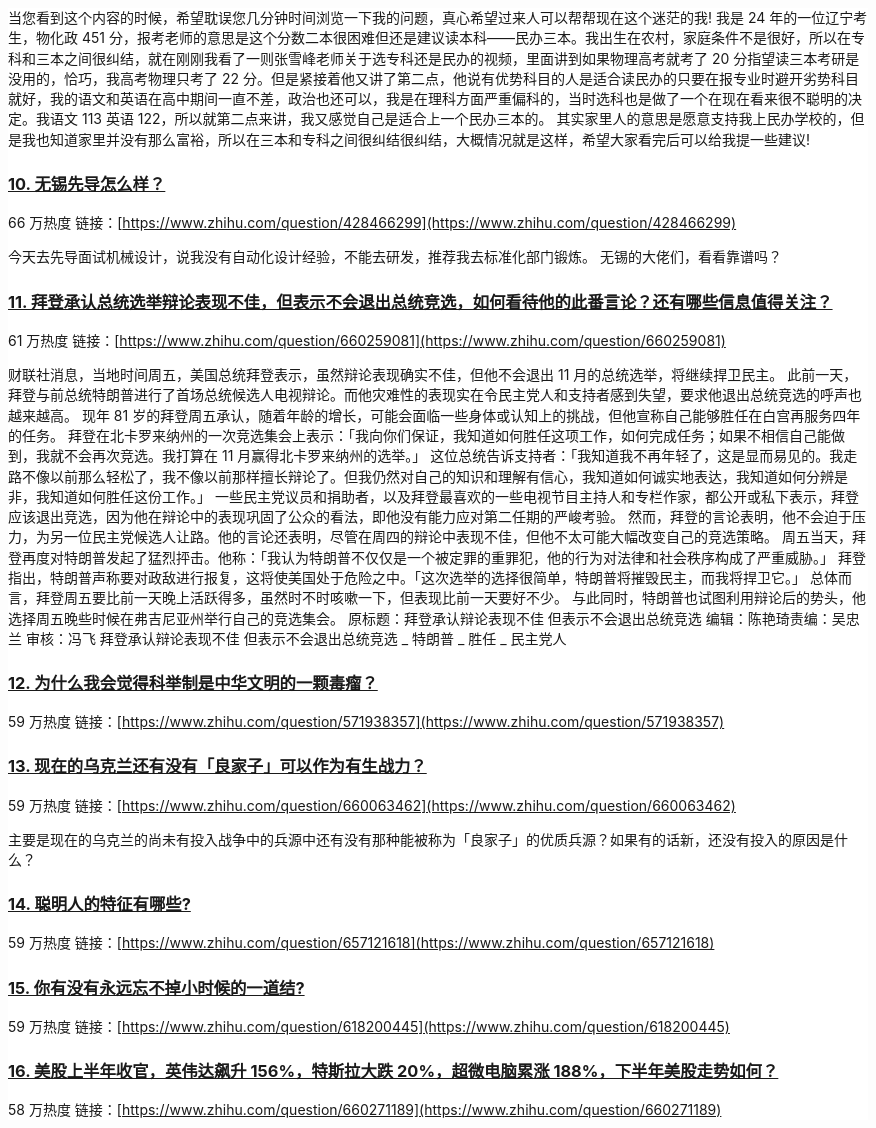 当您看到这个内容的时候，希望耽误您几分钟时间浏览一下我的问题，真心希望过来人可以帮帮现在这个迷茫的我! 我是 24 年的一位辽宁考生，物化政 451 分，报考老师的意思是这个分数二本很困难但还是建议读本科——民办三本。我出生在农村，家庭条件不是很好，所以在专科和三本之间很纠结，就在刚刚我看了一则张雪峰老师关于选专科还是民办的视频，里面讲到如果物理高考就考了 20 分指望读三本考研是没用的，恰巧，我高考物理只考了 22 分。但是紧接着他又讲了第二点，他说有优势科目的人是适合读民办的只要在报专业时避开劣势科目就好，我的语文和英语在高中期间一直不差，政治也还可以，我是在理科方面严重偏科的，当时选科也是做了一个在现在看来很不聪明的决定。我语文 113 英语 122，所以就第二点来讲，我又感觉自己是适合上一个民办三本的。 其实家里人的意思是愿意支持我上民办学校的，但是我也知道家里并没有那么富裕，所以在三本和专科之间很纠结很纠结，大概情况就是这样，希望大家看完后可以给我提一些建议!

### [10. 无锡先导怎么样？](https://www.zhihu.com/question/428466299)
66 万热度 链接：[https://www.zhihu.com/question/428466299](https://www.zhihu.com/question/428466299)

今天去先导面试机械设计，说我没有自动化设计经验，不能去研发，推荐我去标准化部门锻炼。 无锡的大佬们，看看靠谱吗？

### [11. 拜登承认总统选举辩论表现不佳，但表示不会退出总统竞选，如何看待他的此番言论？还有哪些信息值得关注？](https://www.zhihu.com/question/660259081)
61 万热度 链接：[https://www.zhihu.com/question/660259081](https://www.zhihu.com/question/660259081)

财联社消息，当地时间周五，美国总统拜登表示，虽然辩论表现确实不佳，但他不会退出 11 月的总统选举，将继续捍卫民主。 此前一天，拜登与前总统特朗普进行了首场总统候选人电视辩论。而他灾难性的表现实在令民主党人和支持者感到失望，要求他退出总统竞选的呼声也越来越高。 现年 81 岁的拜登周五承认，随着年龄的增长，可能会面临一些身体或认知上的挑战，但他宣称自己能够胜任在白宫再服务四年的任务。 拜登在北卡罗来纳州的一次竞选集会上表示：「我向你们保证，我知道如何胜任这项工作，如何完成任务；如果不相信自己能做到，我就不会再次竞选。我打算在 11 月赢得北卡罗来纳州的选举。」 这位总统告诉支持者：「我知道我不再年轻了，这是显而易见的。我走路不像以前那么轻松了，我不像以前那样擅长辩论了。但我仍然对自己的知识和理解有信心，我知道如何诚实地表达，我知道如何分辨是非，我知道如何胜任这份工作。」 一些民主党议员和捐助者，以及拜登最喜欢的一些电视节目主持人和专栏作家，都公开或私下表示，拜登应该退出竞选，因为他在辩论中的表现巩固了公众的看法，即他没有能力应对第二任期的严峻考验。 然而，拜登的言论表明，他不会迫于压力，为另一位民主党候选人让路。他的言论还表明，尽管在周四的辩论中表现不佳，但他不太可能大幅改变自己的竞选策略。 周五当天，拜登再度对特朗普发起了猛烈抨击。他称：「我认为特朗普不仅仅是一个被定罪的重罪犯，他的行为对法律和社会秩序构成了严重威胁。」 拜登指出，特朗普声称要对政敌进行报复，这将使美国处于危险之中。「这次选举的选择很简单，特朗普将摧毁民主，而我将捍卫它。」 总体而言，拜登周五要比前一天晚上活跃得多，虽然时不时咳嗽一下，但表现比前一天要好不少。 与此同时，特朗普也试图利用辩论后的势头，他选择周五晚些时候在弗吉尼亚州举行自己的竞选集会。 原标题：拜登承认辩论表现不佳 但表示不会退出总统竞选 编辑：陈艳琦责编：吴忠兰 审核：冯飞 拜登承认辩论表现不佳 但表示不会退出总统竞选 _ 特朗普 _ 胜任 _ 民主党人

### [12. 为什么我会觉得科举制是中华文明的一颗毒瘤？](https://www.zhihu.com/question/571938357)
59 万热度 链接：[https://www.zhihu.com/question/571938357](https://www.zhihu.com/question/571938357)



### [13. 现在的乌克兰还有没有「良家子」可以作为有生战力？](https://www.zhihu.com/question/660063462)
59 万热度 链接：[https://www.zhihu.com/question/660063462](https://www.zhihu.com/question/660063462)

主要是现在的乌克兰的尚未有投入战争中的兵源中还有没有那种能被称为「良家子」的优质兵源？如果有的话新，还没有投入的原因是什么？

### [14. 聪明人的特征有哪些?](https://www.zhihu.com/question/657121618)
59 万热度 链接：[https://www.zhihu.com/question/657121618](https://www.zhihu.com/question/657121618)



### [15. 你有没有永远忘不掉小时候的一道结?](https://www.zhihu.com/question/618200445)
59 万热度 链接：[https://www.zhihu.com/question/618200445](https://www.zhihu.com/question/618200445)



### [16. 美股上半年收官，英伟达飙升 156%，特斯拉大跌 20%，超微电脑累涨 188%，下半年美股走势如何？](https://www.zhihu.com/question/660271189)
58 万热度 链接：[https://www.zhihu.com/question/660271189](https://www.zhihu.com/question/660271189)
